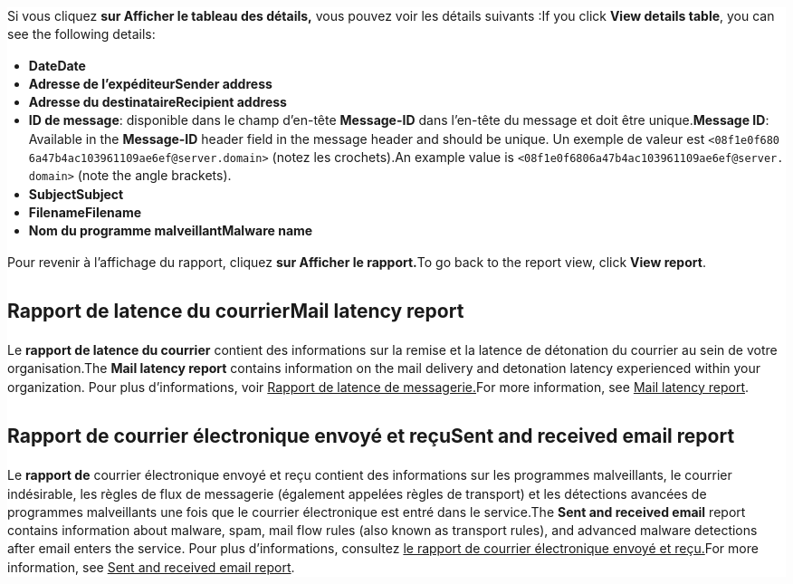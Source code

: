 <span data-ttu-id="8e13b-198">Si vous cliquez **sur Afficher le tableau des détails,** vous pouvez voir les détails suivants :</span><span class="sxs-lookup"><span data-stu-id="8e13b-198">If you click **View details table**, you can see the following details:</span></span>

- <span data-ttu-id="8e13b-199">**Date**</span><span class="sxs-lookup"><span data-stu-id="8e13b-199">**Date**</span></span>
- <span data-ttu-id="8e13b-200">**Adresse de l’expéditeur**</span><span class="sxs-lookup"><span data-stu-id="8e13b-200">**Sender address**</span></span>
- <span data-ttu-id="8e13b-201">**Adresse du destinataire**</span><span class="sxs-lookup"><span data-stu-id="8e13b-201">**Recipient address**</span></span>
- <span data-ttu-id="8e13b-202">**ID de message**: disponible dans le champ d’en-tête **Message-ID** dans l’en-tête du message et doit être unique.</span><span class="sxs-lookup"><span data-stu-id="8e13b-202">**Message ID**: Available in the **Message-ID** header field in the message header and should be unique.</span></span> <span data-ttu-id="8e13b-203">Un exemple de valeur est `<08f1e0f6806a47b4ac103961109ae6ef@server.domain>` (notez les crochets).</span><span class="sxs-lookup"><span data-stu-id="8e13b-203">An example value is `<08f1e0f6806a47b4ac103961109ae6ef@server.domain>` (note the angle brackets).</span></span>
- <span data-ttu-id="8e13b-204">**Subject**</span><span class="sxs-lookup"><span data-stu-id="8e13b-204">**Subject**</span></span>
- <span data-ttu-id="8e13b-205">**Filename**</span><span class="sxs-lookup"><span data-stu-id="8e13b-205">**Filename**</span></span>
- <span data-ttu-id="8e13b-206">**Nom du programme malveillant**</span><span class="sxs-lookup"><span data-stu-id="8e13b-206">**Malware name**</span></span>

<span data-ttu-id="8e13b-207">Pour revenir à l’affichage du rapport, cliquez **sur Afficher le rapport.**</span><span class="sxs-lookup"><span data-stu-id="8e13b-207">To go back to the report view, click **View report**.</span></span>

## <a name="mail-latency-report"></a><span data-ttu-id="8e13b-208">Rapport de latence du courrier</span><span class="sxs-lookup"><span data-stu-id="8e13b-208">Mail latency report</span></span>

<span data-ttu-id="8e13b-209">Le **rapport de latence du courrier** contient des informations sur la remise et la latence de détonation du courrier au sein de votre organisation.</span><span class="sxs-lookup"><span data-stu-id="8e13b-209">The **Mail latency report** contains information on the mail delivery and detonation latency experienced within your organization.</span></span> <span data-ttu-id="8e13b-210">Pour plus d’informations, voir [Rapport de latence de messagerie.](view-reports-for-mdo.md#mail-latency-report)</span><span class="sxs-lookup"><span data-stu-id="8e13b-210">For more information, see [Mail latency report](view-reports-for-mdo.md#mail-latency-report).</span></span>

## <a name="sent-and-received-email-report"></a><span data-ttu-id="8e13b-211">Rapport de courrier électronique envoyé et reçu</span><span class="sxs-lookup"><span data-stu-id="8e13b-211">Sent and received email report</span></span>

<span data-ttu-id="8e13b-212">Le **rapport de** courrier électronique envoyé et reçu contient des informations sur les programmes malveillants, le courrier indésirable, les règles de flux de messagerie (également appelées règles de transport) et les détections avancées de programmes malveillants une fois que le courrier électronique est entré dans le service.</span><span class="sxs-lookup"><span data-stu-id="8e13b-212">The **Sent and received email** report contains information about malware, spam, mail flow rules (also known as transport rules), and advanced malware detections after email enters the service.</span></span> <span data-ttu-id="8e13b-213">Pour plus d’informations, consultez [le rapport de courrier électronique envoyé et reçu.](view-mail-flow-reports.md#sent-and-received-email-report)</span><span class="sxs-lookup"><span data-stu-id="8e13b-213">For more information, see [Sent and received email report](view-mail-flow-reports.md#sent-and-received-email-report).</span></span>
